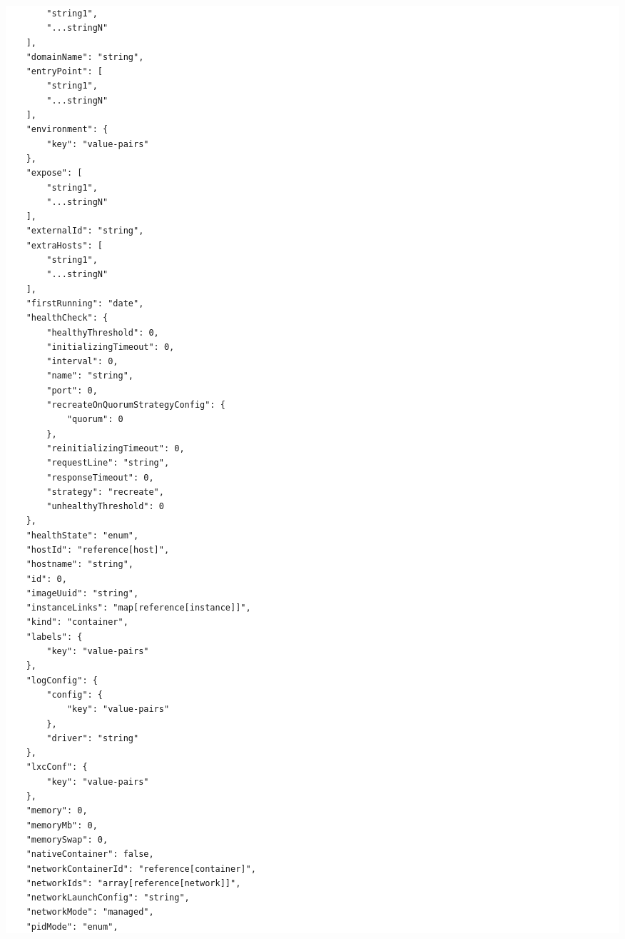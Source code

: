 			"string1",
			"...stringN"
		],
		"domainName": "string",
		"entryPoint": [
			"string1",
			"...stringN"
		],
		"environment": {
			"key": "value-pairs"
		},
		"expose": [
			"string1",
			"...stringN"
		],
		"externalId": "string",
		"extraHosts": [
			"string1",
			"...stringN"
		],
		"firstRunning": "date",
		"healthCheck": {
			"healthyThreshold": 0,
			"initializingTimeout": 0,
			"interval": 0,
			"name": "string",
			"port": 0,
			"recreateOnQuorumStrategyConfig": {
				"quorum": 0
			},
			"reinitializingTimeout": 0,
			"requestLine": "string",
			"responseTimeout": 0,
			"strategy": "recreate",
			"unhealthyThreshold": 0
		},
		"healthState": "enum",
		"hostId": "reference[host]",
		"hostname": "string",
		"id": 0,
		"imageUuid": "string",
		"instanceLinks": "map[reference[instance]]",
		"kind": "container",
		"labels": {
			"key": "value-pairs"
		},
		"logConfig": {
			"config": {
				"key": "value-pairs"
			},
			"driver": "string"
		},
		"lxcConf": {
			"key": "value-pairs"
		},
		"memory": 0,
		"memoryMb": 0,
		"memorySwap": 0,
		"nativeContainer": false,
		"networkContainerId": "reference[container]",
		"networkIds": "array[reference[network]]",
		"networkLaunchConfig": "string",
		"networkMode": "managed",
		"pidMode": "enum",